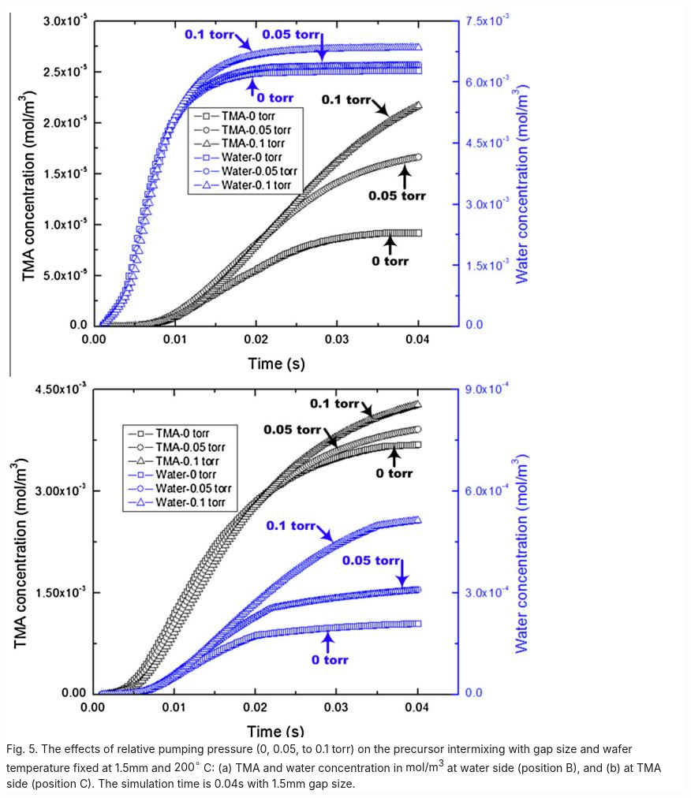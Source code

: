 ![](images/45befc423ce56c8200fa6809275a89ac86042b40b47852e0fe37415ccc4536c7.jpg)  
Fig. 5. The effects of relative pumping pressure (0, 0.05, to 0.1 torr) on the precursor intermixing with gap size and wafer temperature fixed at  $1.5 \mathrm{mm}$  and  $200^{\circ}$ C: (a) TMA and water concentration in  $\mathrm{mol} / \mathrm{m}^3$  at water side (position B), and (b) at TMA side (position C). The simulation time is  $0.04 \mathrm{s}$  with  $1.5 \mathrm{mm}$  gap size.
